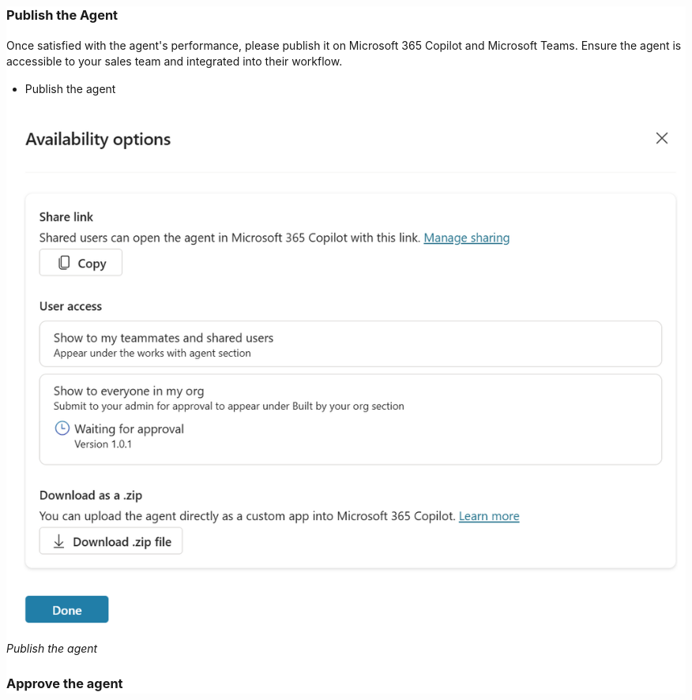 ### Publish the Agent

Once satisfied with the agent's performance, please publish it on Microsoft 365 Copilot and Microsoft Teams.
Ensure the agent is accessible to your sales team and integrated into their workflow.

* Publish the agent

![upgit_20250203_1738586460.png](https://raw.githubusercontent.com/holgerimbery/holgerimbery.blog/main/holgerimbery/images/2025/02/upgit_20250203_1738586460.png)
*Publish the agent*
### Approve the agent  
